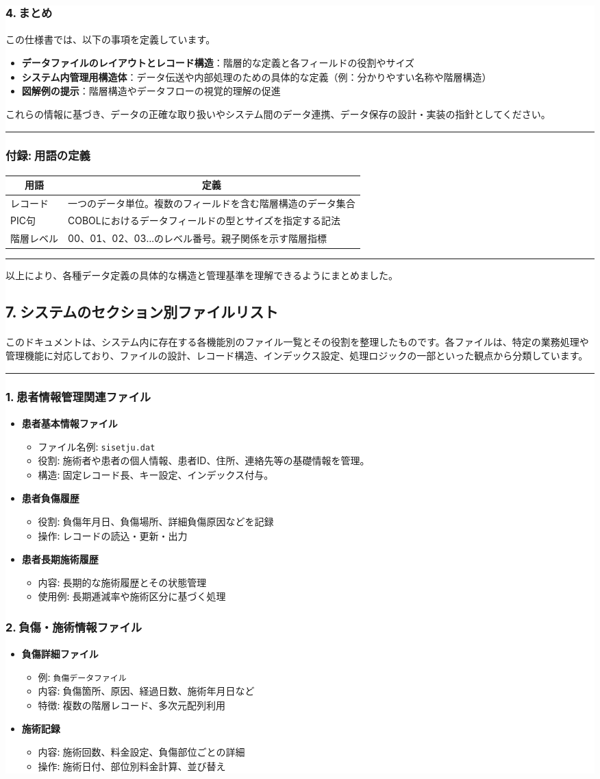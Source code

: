 
### 4. まとめ

この仕様書では、以下の事項を定義しています。

- **データファイルのレイアウトとレコード構造**：階層的な定義と各フィールドの役割やサイズ
- **システム内管理用構造体**：データ伝送や内部処理のための具体的な定義（例：分かりやすい名称や階層構造）
- **図解例の提示**：階層構造やデータフローの視覚的理解の促進

これらの情報に基づき、データの正確な取り扱いやシステム間のデータ連携、データ保存の設計・実装の指針としてください。

---

### 付録: 用語の定義
| 用語          | 定義                                       |
|--------------|--------------------------------------------|
| レコード       | 一つのデータ単位。複数のフィールドを含む階層構造のデータ集合      |
| PIC句        | COBOLにおけるデータフィールドの型とサイズを指定する記法   |
| 階層レベル   | 00、01、02、03...のレベル番号。親子関係を示す階層指標         |

---

以上により、各種データ定義の具体的な構造と管理基準を理解できるようにまとめました。

<h2 id="7-システムのセクション別ファイルリスト">7. システムのセクション別ファイルリスト</h2>


このドキュメントは、システム内に存在する各機能別のファイル一覧とその役割を整理したものです。各ファイルは、特定の業務処理や管理機能に対応しており、ファイルの設計、レコード構造、インデックス設定、処理ロジックの一部といった観点から分類しています。

---

### 1. 患者情報管理関連ファイル
- **患者基本情報ファイル**
  - ファイル名例: `sisetju.dat`
  - 役割: 施術者や患者の個人情報、患者ID、住所、連絡先等の基礎情報を管理。
  - 構造: 固定レコード長、キー設定、インデックス付与。

- **患者負傷履歴**
  - 役割: 負傷年月日、負傷場所、詳細負傷原因などを記録
  - 操作: レコードの読込・更新・出力

- **患者長期施術履歴**
  - 内容: 長期的な施術履歴とその状態管理
  - 使用例: 長期逓減率や施術区分に基づく処理

### 2. 負傷・施術情報ファイル
- **負傷詳細ファイル**
  - 例: `負傷データファイル`
  - 内容: 負傷箇所、原因、経過日数、施術年月日など
  - 特徴: 複数の階層レコード、多次元配列利用

- **施術記録**
  - 内容: 施術回数、料金設定、負傷部位ごとの詳細
  - 操作: 施術日付、部位別料金計算、並び替え

